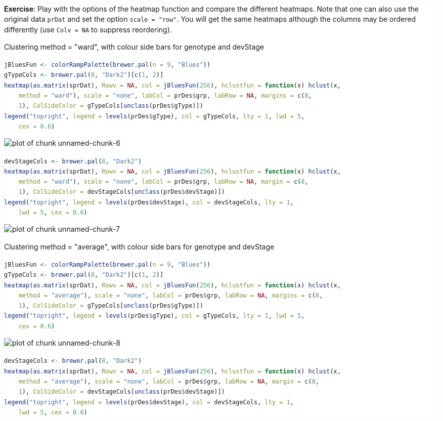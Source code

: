 __Exercise__: Play with the options of the heatmap function and compare the different heatmaps. Note that one can also use the original data `prDat` and set the option `scale = "row"`. You will get the same heatmaps although the columns may be ordered differently (use `Colv = NA` to suppress reordering).

Clustering method = "ward", with colour side bars for genotype and devStage

```r
jBluesFun <- colorRampPalette(brewer.pal(n = 9, "Blues"))
gTypeCols <- brewer.pal(8, "Dark2")[c(1, 2)]
heatmap(as.matrix(sprDat), Rowv = NA, col = jBluesFun(256), hclustfun = function(x) hclust(x, 
    method = "ward"), scale = "none", labCol = prDes$grp, labRow = NA, margins = c(8, 
    1), ColSideColor = gTypeCols[unclass(prDes$gType)])
legend("topright", legend = levels(prDes$gType), col = gTypeCols, lty = 1, lwd = 5, 
    cex = 0.6)
```

![plot of chunk unnamed-chunk-6](figure/unnamed-chunk-6.png) 



```r
devStageCols <- brewer.pal(8, "Dark2")
heatmap(as.matrix(sprDat), Rowv = NA, col = jBluesFun(256), hclustfun = function(x) hclust(x, 
    method = "ward"), scale = "none", labCol = prDes$grp, labRow = NA, margin = c(8, 
    1), ColSideColor = devStageCols[unclass(prDes$devStage)])
legend("topright", legend = levels(prDes$devStage), col = devStageCols, lty = 1, 
    lwd = 5, cex = 0.6)
```

![plot of chunk unnamed-chunk-7](figure/unnamed-chunk-7.png) 


Clustering method = "average", with colour side bars for genotype and devStage

```r
jBluesFun <- colorRampPalette(brewer.pal(n = 9, "Blues"))
gTypeCols <- brewer.pal(8, "Dark2")[c(1, 2)]
heatmap(as.matrix(sprDat), Rowv = NA, col = jBluesFun(256), hclustfun = function(x) hclust(x, 
    method = "average"), scale = "none", labCol = prDes$grp, labRow = NA, margins = c(8, 
    1), ColSideColor = gTypeCols[unclass(prDes$gType)])
legend("topright", legend = levels(prDes$gType), col = gTypeCols, lty = 1, lwd = 5, 
    cex = 0.6)
```

![plot of chunk unnamed-chunk-8](figure/unnamed-chunk-8.png) 



```r
devStageCols <- brewer.pal(8, "Dark2")
heatmap(as.matrix(sprDat), Rowv = NA, col = jBluesFun(256), hclustfun = function(x) hclust(x, 
    method = "average"), scale = "none", labCol = prDes$grp, labRow = NA, margin = c(8, 
    1), ColSideColor = devStageCols[unclass(prDes$devStage)])
legend("topright", legend = levels(prDes$devStage), col = devStageCols, lty = 1, 
    lwd = 5, cex = 0.6)
```

